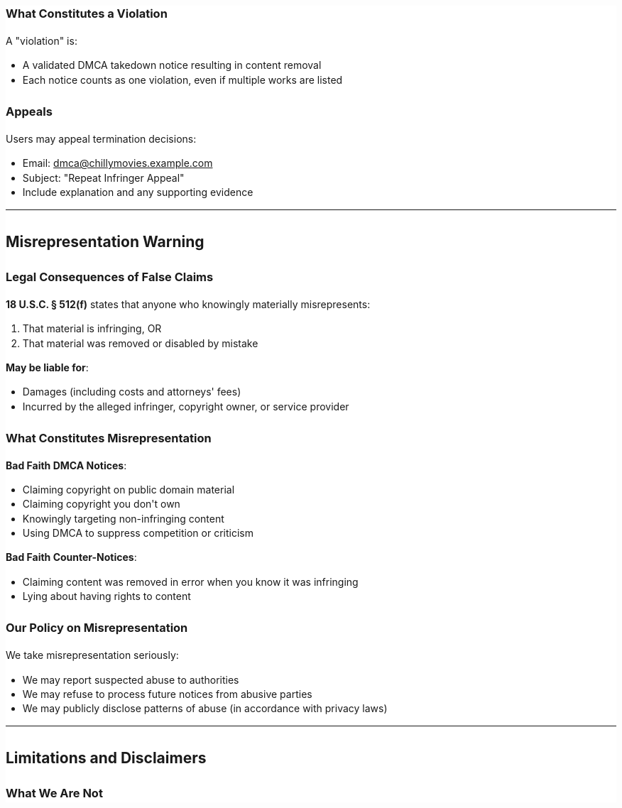 ### What Constitutes a Violation

A "violation" is:
- A validated DMCA takedown notice resulting in content removal
- Each notice counts as one violation, even if multiple works are listed

### Appeals

Users may appeal termination decisions:
- Email: dmca@chillymovies.example.com
- Subject: "Repeat Infringer Appeal"
- Include explanation and any supporting evidence

---

## Misrepresentation Warning

### Legal Consequences of False Claims

**18 U.S.C. § 512(f)** states that anyone who knowingly materially misrepresents:

1. That material is infringing, OR
2. That material was removed or disabled by mistake

**May be liable for**:
- Damages (including costs and attorneys' fees)
- Incurred by the alleged infringer, copyright owner, or service provider

### What Constitutes Misrepresentation

**Bad Faith DMCA Notices**:
- Claiming copyright on public domain material
- Claiming copyright you don't own
- Knowingly targeting non-infringing content
- Using DMCA to suppress competition or criticism

**Bad Faith Counter-Notices**:
- Claiming content was removed in error when you know it was infringing
- Lying about having rights to content

### Our Policy on Misrepresentation

We take misrepresentation seriously:
- We may report suspected abuse to authorities
- We may refuse to process future notices from abusive parties
- We may publicly disclose patterns of abuse (in accordance with privacy laws)

---

## Limitations and Disclaimers

### What We Are Not
